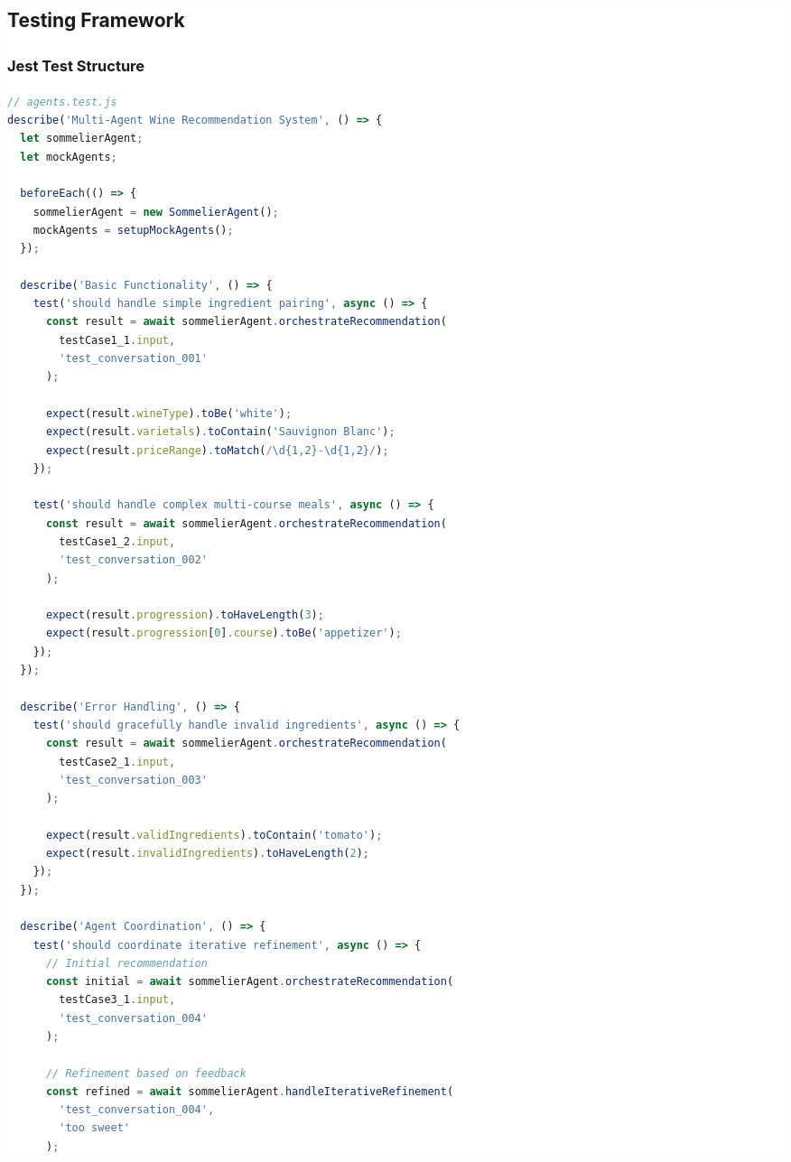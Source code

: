 ## Testing Framework

### Jest Test Structure

```javascript
// agents.test.js
describe('Multi-Agent Wine Recommendation System', () => {
  let sommelierAgent;
  let mockAgents;

  beforeEach(() => {
    sommelierAgent = new SommelierAgent();
    mockAgents = setupMockAgents();
  });

  describe('Basic Functionality', () => {
    test('should handle simple ingredient pairing', async () => {
      const result = await sommelierAgent.orchestrateRecommendation(
        testCase1_1.input,
        'test_conversation_001'
      );
      
      expect(result.wineType).toBe('white');
      expect(result.varietals).toContain('Sauvignon Blanc');
      expect(result.priceRange).toMatch(/\d{1,2}-\d{1,2}/);
    });

    test('should handle complex multi-course meals', async () => {
      const result = await sommelierAgent.orchestrateRecommendation(
        testCase1_2.input,
        'test_conversation_002'
      );
      
      expect(result.progression).toHaveLength(3);
      expect(result.progression[0].course).toBe('appetizer');
    });
  });

  describe('Error Handling', () => {
    test('should gracefully handle invalid ingredients', async () => {
      const result = await sommelierAgent.orchestrateRecommendation(
        testCase2_1.input,
        'test_conversation_003'
      );
      
      expect(result.validIngredients).toContain('tomato');
      expect(result.invalidIngredients).toHaveLength(2);
    });
  });

  describe('Agent Coordination', () => {
    test('should coordinate iterative refinement', async () => {
      // Initial recommendation
      const initial = await sommelierAgent.orchestrateRecommendation(
        testCase3_1.input,
        'test_conversation_004'
      );
      
      // Refinement based on feedback
      const refined = await sommelierAgent.handleIterativeRefinement(
        'test_conversation_004',
        'too sweet'
      );
```